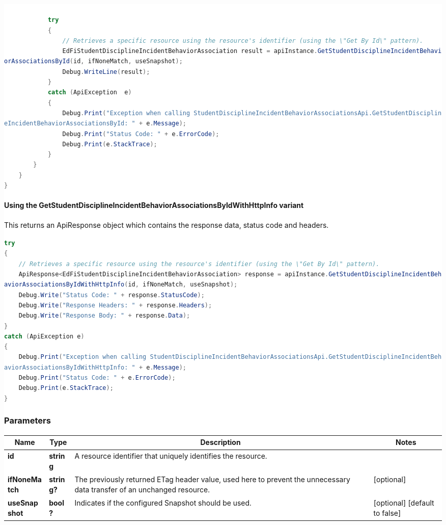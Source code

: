 ```csharp

            try
            {
                // Retrieves a specific resource using the resource's identifier (using the \"Get By Id\" pattern).
                EdFiStudentDisciplineIncidentBehaviorAssociation result = apiInstance.GetStudentDisciplineIncidentBehaviorAssociationsById(id, ifNoneMatch, useSnapshot);
                Debug.WriteLine(result);
            }
            catch (ApiException  e)
            {
                Debug.Print("Exception when calling StudentDisciplineIncidentBehaviorAssociationsApi.GetStudentDisciplineIncidentBehaviorAssociationsById: " + e.Message);
                Debug.Print("Status Code: " + e.ErrorCode);
                Debug.Print(e.StackTrace);
            }
        }
    }
}
```

#### Using the GetStudentDisciplineIncidentBehaviorAssociationsByIdWithHttpInfo variant
This returns an ApiResponse object which contains the response data, status code and headers.

```csharp
try
{
    // Retrieves a specific resource using the resource's identifier (using the \"Get By Id\" pattern).
    ApiResponse<EdFiStudentDisciplineIncidentBehaviorAssociation> response = apiInstance.GetStudentDisciplineIncidentBehaviorAssociationsByIdWithHttpInfo(id, ifNoneMatch, useSnapshot);
    Debug.Write("Status Code: " + response.StatusCode);
    Debug.Write("Response Headers: " + response.Headers);
    Debug.Write("Response Body: " + response.Data);
}
catch (ApiException e)
{
    Debug.Print("Exception when calling StudentDisciplineIncidentBehaviorAssociationsApi.GetStudentDisciplineIncidentBehaviorAssociationsByIdWithHttpInfo: " + e.Message);
    Debug.Print("Status Code: " + e.ErrorCode);
    Debug.Print(e.StackTrace);
}
```

### Parameters

| Name | Type | Description | Notes |
|------|------|-------------|-------|
| **id** | **string** | A resource identifier that uniquely identifies the resource. |  |
| **ifNoneMatch** | **string?** | The previously returned ETag header value, used here to prevent the unnecessary data transfer of an unchanged resource. | [optional]  |
| **useSnapshot** | **bool?** | Indicates if the configured Snapshot should be used. | [optional] [default to false] |

